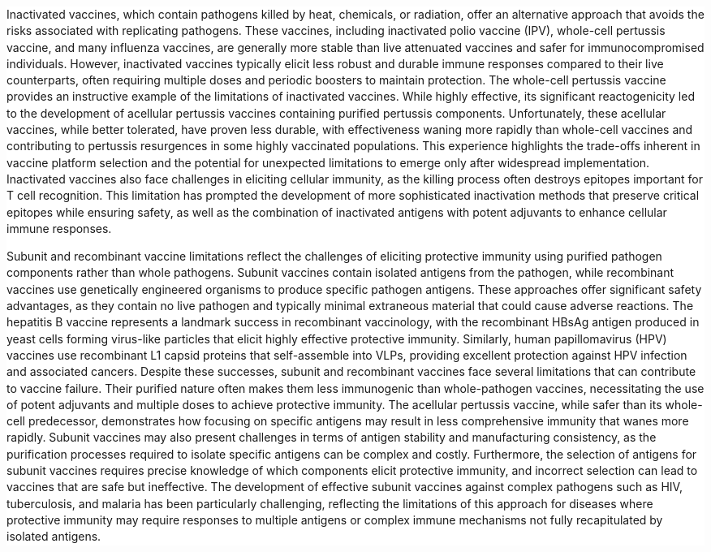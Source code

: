 Inactivated vaccines, which contain pathogens killed by heat, chemicals, or radiation, offer an alternative approach that avoids the risks associated with replicating pathogens. These vaccines, including inactivated polio vaccine (IPV), whole-cell pertussis vaccine, and many influenza vaccines, are generally more stable than live attenuated vaccines and safer for immunocompromised individuals. However, inactivated vaccines typically elicit less robust and durable immune responses compared to their live counterparts, often requiring multiple doses and periodic boosters to maintain protection. The whole-cell pertussis vaccine provides an instructive example of the limitations of inactivated vaccines. While highly effective, its significant reactogenicity led to the development of acellular pertussis vaccines containing purified pertussis components. Unfortunately, these acellular vaccines, while better tolerated, have proven less durable, with effectiveness waning more rapidly than whole-cell vaccines and contributing to pertussis resurgences in some highly vaccinated populations. This experience highlights the trade-offs inherent in vaccine platform selection and the potential for unexpected limitations to emerge only after widespread implementation. Inactivated vaccines also face challenges in eliciting cellular immunity, as the killing process often destroys epitopes important for T cell recognition. This limitation has prompted the development of more sophisticated inactivation methods that preserve critical epitopes while ensuring safety, as well as the combination of inactivated antigens with potent adjuvants to enhance cellular immune responses.

Subunit and recombinant vaccine limitations reflect the challenges of eliciting protective immunity using purified pathogen components rather than whole pathogens. Subunit vaccines contain isolated antigens from the pathogen, while recombinant vaccines use genetically engineered organisms to produce specific pathogen antigens. These approaches offer significant safety advantages, as they contain no live pathogen and typically minimal extraneous material that could cause adverse reactions. The hepatitis B vaccine represents a landmark success in recombinant vaccinology, with the recombinant HBsAg antigen produced in yeast cells forming virus-like particles that elicit highly effective protective immunity. Similarly, human papillomavirus (HPV) vaccines use recombinant L1 capsid proteins that self-assemble into VLPs, providing excellent protection against HPV infection and associated cancers. Despite these successes, subunit and recombinant vaccines face several limitations that can contribute to vaccine failure. Their purified nature often makes them less immunogenic than whole-pathogen vaccines, necessitating the use of potent adjuvants and multiple doses to achieve protective immunity. The acellular pertussis vaccine, while safer than its whole-cell predecessor, demonstrates how focusing on specific antigens may result in less comprehensive immunity that wanes more rapidly. Subunit vaccines may also present challenges in terms of antigen stability and manufacturing consistency, as the purification processes required to isolate specific antigens can be complex and costly. Furthermore, the selection of antigens for subunit vaccines requires precise knowledge of which components elicit protective immunity, and incorrect selection can lead to vaccines that are safe but ineffective. The development of effective subunit vaccines against complex pathogens such as HIV, tuberculosis, and malaria has been particularly challenging, reflecting the limitations of this approach for diseases where protective immunity may require responses to multiple antigens or complex immune mechanisms not fully recapitulated by isolated antigens.
